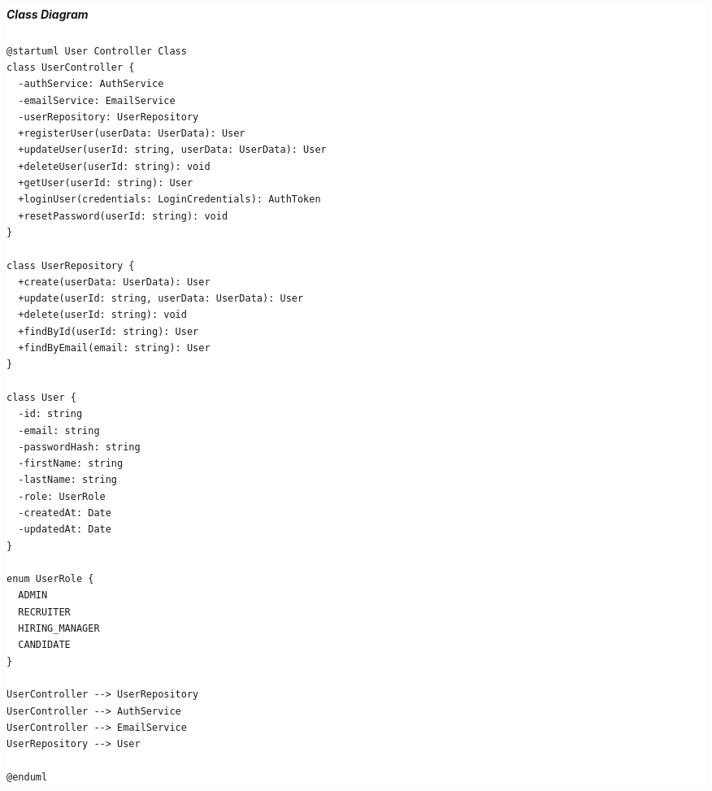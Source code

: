##### Class Diagram

```plantuml
@startuml User Controller Class
class UserController {
  -authService: AuthService
  -emailService: EmailService
  -userRepository: UserRepository
  +registerUser(userData: UserData): User
  +updateUser(userId: string, userData: UserData): User
  +deleteUser(userId: string): void
  +getUser(userId: string): User
  +loginUser(credentials: LoginCredentials): AuthToken
  +resetPassword(userId: string): void
}

class UserRepository {
  +create(userData: UserData): User
  +update(userId: string, userData: UserData): User
  +delete(userId: string): void
  +findById(userId: string): User
  +findByEmail(email: string): User
}

class User {
  -id: string
  -email: string
  -passwordHash: string
  -firstName: string
  -lastName: string
  -role: UserRole
  -createdAt: Date
  -updatedAt: Date
}

enum UserRole {
  ADMIN
  RECRUITER
  HIRING_MANAGER
  CANDIDATE
}

UserController --> UserRepository
UserController --> AuthService
UserController --> EmailService
UserRepository --> User

@enduml
```
